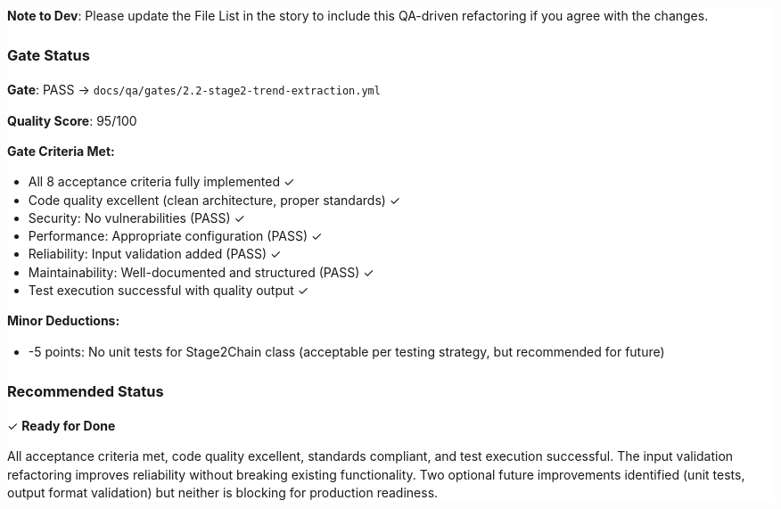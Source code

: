 **Note to Dev**: Please update the File List in the story to include this QA-driven refactoring if you agree with the changes.

### Gate Status

**Gate**: PASS → `docs/qa/gates/2.2-stage2-trend-extraction.yml`

**Quality Score**: 95/100

**Gate Criteria Met:**
- All 8 acceptance criteria fully implemented ✓
- Code quality excellent (clean architecture, proper standards) ✓
- Security: No vulnerabilities (PASS) ✓
- Performance: Appropriate configuration (PASS) ✓
- Reliability: Input validation added (PASS) ✓
- Maintainability: Well-documented and structured (PASS) ✓
- Test execution successful with quality output ✓

**Minor Deductions:**
- -5 points: No unit tests for Stage2Chain class (acceptable per testing strategy, but recommended for future)

### Recommended Status

✓ **Ready for Done**

All acceptance criteria met, code quality excellent, standards compliant, and test execution successful. The input validation refactoring improves reliability without breaking existing functionality. Two optional future improvements identified (unit tests, output format validation) but neither is blocking for production readiness.
